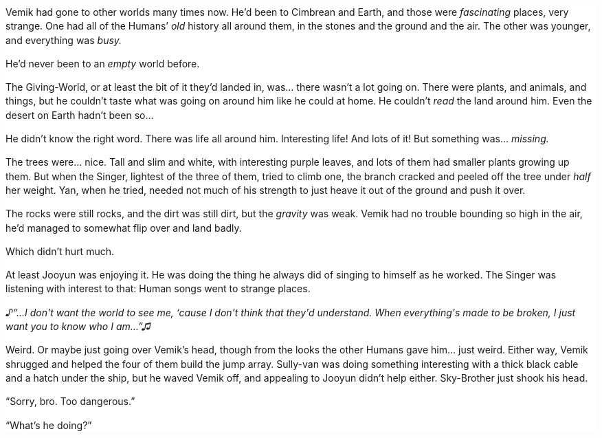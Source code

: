 Vemik had gone to other worlds many times now. He’d been to Cimbrean and Earth, and those were *fascinating* places, very strange. One had all of the Humans’ *old* history all around them, in the stones and the ground and the air. The other was younger, and everything was *busy.*

He’d never been to an *empty* world before.

The Giving-World, or at least the bit of it they’d landed in, was… there wasn’t a lot going on. There were plants, and animals, and things, but he couldn’t taste what was going on around him like he could at home. He couldn’t *read* the land around him. Even the desert on Earth hadn’t been so…

He didn’t know the right word. There was life all around him. Interesting life! And lots of it! But something was… *missing.*

The trees were… nice. Tall and slim and white, with interesting purple leaves, and lots of them had smaller plants growing up them. But when the Singer, lightest of the three of them, tried to climb one, the branch cracked and peeled off the tree under *half* her weight. Yan, when he tried, needed not much of his strength to just heave it out of the ground and push it over.

The rocks were still rocks, and the dirt was still dirt, but the *gravity* was weak. Vemik had no trouble bounding so high in the air, he’d managed to somewhat flip over and land badly.

Which didn’t hurt much.

At least Jooyun was enjoying it. He was doing the thing he always did of singing to himself as he worked. The Singer was listening with interest to that: Human songs went to strange places.

*♪“...I don't want the world to see me, ‘cause I don't think that they'd understand. When everything's made to be broken, I just want you to know who I am…”♫*

Weird. Or maybe just going over Vemik’s head, though from the looks the other Humans gave him… just weird. Either way, Vemik shrugged and helped the four of them build the jump array. Sully-van was doing something interesting with a thick black cable and a hatch under the ship, but he waved Vemik off, and appealing to Jooyun didn’t help either. Sky-Brother just shook his head.

“Sorry, bro. Too dangerous.”

“What’s he doing?”


